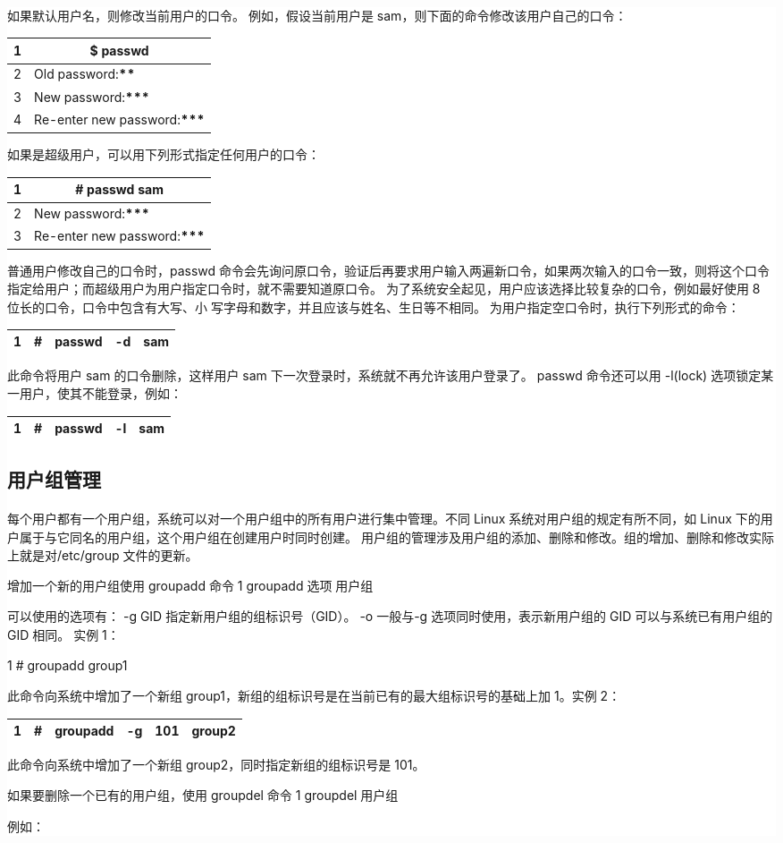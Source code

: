 如果默认用户名，则修改当前用户的口令。
例如，假设当前用户是 sam，则下面的命令修改该用户自己的口令：

| 1   | $ passwd                         |
| --- | -------------------------------- |
| 2   | Old password:**\*\***            |
| 3   | New password:**\*\*\***          |
| 4   | Re-enter new password:**\*\*\*** |

如果是超级用户，可以用下列形式指定任何用户的口令：

| 1   | # passwd sam                     |
| --- | -------------------------------- |
| 2   | New password:**\*\*\***          |
| 3   | Re-enter new password:**\*\*\*** |

普通用户修改自己的口令时，passwd 命令会先询问原口令，验证后再要求用户输入两遍新口令，如果两次输入的口令一致，则将这个口令指定给用户；而超级用户为用户指定口令时，就不需要知道原口令。
为了系统安全起见，用户应该选择比较复杂的口令，例如最好使用 8 位长的口令，口令中包含有大写、小 写字母和数字，并且应该与姓名、生日等不相同。
为用户指定空口令时，执行下列形式的命令：

| 1   | #   | passwd | -d  | sam |
| --- | --- | ------ | --- | --- |

此命令将用户 sam 的口令删除，这样用户 sam 下一次登录时，系统就不再允许该用户登录了。
passwd 命令还可以用 -l(lock) 选项锁定某一用户，使其不能登录，例如：

| 1   | #   | passwd | -l  | sam |
| --- | --- | ------ | --- | --- |

## 用户组管理

每个用户都有一个用户组，系统可以对一个用户组中的所有用户进行集中管理。不同 Linux 系统对用户组的规定有所不同，如 Linux 下的用户属于与它同名的用户组，这个用户组在创建用户时同时创建。
用户组的管理涉及用户组的添加、删除和修改。组的增加、删除和修改实际上就是对/etc/group 文件的更新。

增加一个新的用户组使用 groupadd 命令
1 groupadd 选项 用户组

可以使用的选项有：
-g GID 指定新用户组的组标识号（GID）。
-o 一般与-g 选项同时使用，表示新用户组的 GID 可以与系统已有用户组的 GID 相同。
实例 1：

1 # groupadd group1

此命令向系统中增加了一个新组 group1，新组的组标识号是在当前已有的最大组标识号的基础上加 1。实例 2：

| 1   | #   | groupadd | -g  | 101 | group2 |
| --- | --- | -------- | --- | --- | ------ |

此命令向系统中增加了一个新组 group2，同时指定新组的组标识号是 101。

如果要删除一个已有的用户组，使用 groupdel 命令
1 groupdel 用户组

例如：
